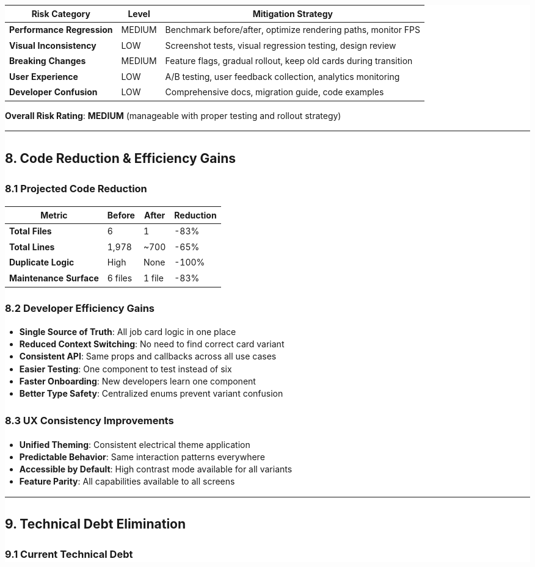 | Risk Category | Level | Mitigation Strategy |
|---------------|-------|---------------------|
| **Performance Regression** | MEDIUM | Benchmark before/after, optimize rendering paths, monitor FPS |
| **Visual Inconsistency** | LOW | Screenshot tests, visual regression testing, design review |
| **Breaking Changes** | MEDIUM | Feature flags, gradual rollout, keep old cards during transition |
| **User Experience** | LOW | A/B testing, user feedback collection, analytics monitoring |
| **Developer Confusion** | LOW | Comprehensive docs, migration guide, code examples |

**Overall Risk Rating**: **MEDIUM** (manageable with proper testing and rollout strategy)

---

## 8. Code Reduction & Efficiency Gains

### 8.1 Projected Code Reduction

| Metric | Before | After | Reduction |
|--------|--------|-------|-----------|
| **Total Files** | 6 | 1 | -83% |
| **Total Lines** | 1,978 | ~700 | -65% |
| **Duplicate Logic** | High | None | -100% |
| **Maintenance Surface** | 6 files | 1 file | -83% |

### 8.2 Developer Efficiency Gains

- **Single Source of Truth**: All job card logic in one place
- **Reduced Context Switching**: No need to find correct card variant
- **Consistent API**: Same props and callbacks across all use cases
- **Easier Testing**: One component to test instead of six
- **Faster Onboarding**: New developers learn one component
- **Better Type Safety**: Centralized enums prevent variant confusion

### 8.3 UX Consistency Improvements

- **Unified Theming**: Consistent electrical theme application
- **Predictable Behavior**: Same interaction patterns everywhere
- **Accessible by Default**: High contrast mode available for all variants
- **Feature Parity**: All capabilities available to all screens

---

## 9. Technical Debt Elimination

### 9.1 Current Technical Debt
